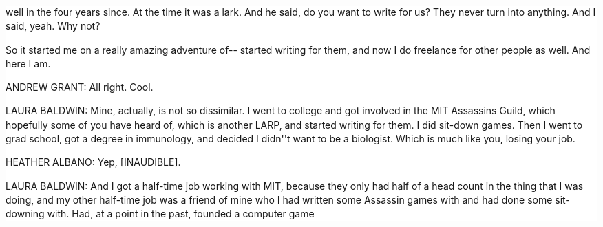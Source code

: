   <span m="121390">well</span> <span m="121820">in the four</span> <span m="122040">years</span>
  <span m="122210">since.</span> <span m="122910">At</span> <span m="123150">the</span>
  <span m="123230">time</span> <span m="123650">it</span> <span m="123730">was</span>
  <span m="123900">a</span> <span m="123970">lark.</span> <span m="124370">And</span>
  <span m="124770">he</span> <span m="124930">said,</span> <span m="125090">do</span>
  <span m="125290">you</span> <span m="125380">want</span> <span m="125520">to</span>
  <span m="125580">write</span> <span m="125800">for</span> <span m="126080">us?</span>
  <span m="126300">They</span> <span m="126480">never</span> <span m="126730">turn</span>
  <span m="126960">into</span> <span m="127150">anything.</span> <span m="127740">And</span>
  <span m="127850">I</span> <span m="127910">said,</span> <span m="128419">yeah.</span>
  <span m="128669">Why</span> <span m="128800">not?</span></p><p><span m="129270">So</span>
  <span m="130160">it</span> <span m="130479">started</span> <span m="130889">me</span>
  <span m="131070">on</span> <span m="131220">a</span> <span m="131470">really</span>
  <span m="131870">amazing</span> <span m="132420">adventure</span> <span m="132775">of--</span>
  <span m="133370">started</span> <span m="133670">writing</span> <span m="133950">for</span>
  <span m="134040">them,</span> <span m="134330">and</span> <span m="134400">now</span>
  <span m="134560">I</span> <span m="134650">do</span> <span m="135240">freelance</span>
  <span m="135720">for</span> <span m="135830">other</span> <span m="135970">people</span>
  <span m="136270">as</span> <span m="136350">well.</span> <span m="136900">And</span>
  <span m="137930">here</span> <span m="138100">I</span> <span m="138140">am.</span></p><p><span
  m="139136">ANDREW GRANT: All right.</span> <span m="139634">Cool.</span></p><p><span
  m="140630">LAURA BALDWIN: Mine,</span> <span m="141140">actually,</span> <span m="141560">is</span>
  <span m="141740">not</span> <span m="142080">so</span> <span m="142330">dissimilar.</span>
  <span m="143800">I</span> <span m="144120">went</span> <span m="144270">to</span>
  <span m="144330">college</span> <span m="144980">and</span> <span m="145440">got</span>
  <span m="145590">involved</span> <span m="145920">in</span> <span m="145970">the</span>
  <span m="146040">MIT</span> <span m="146330">Assassins</span> <span m="146750">Guild,</span>
  <span m="147050">which</span> <span m="147410">hopefully</span> <span m="147730">some</span>
  <span m="147880">of</span> <span m="147980">you</span> <span m="148070">have</span>
  <span m="148190">heard</span> <span m="148350">of,</span> <span m="148830">which</span>
  <span m="149220">is</span> <span m="149780">another</span> <span m="150040">LARP,</span>
  <span m="151210">and</span> <span m="151720">started</span> <span m="151990">writing</span>
  <span m="152220">for</span> <span m="152340">them.</span> <span m="152570">I</span>
  <span m="152900">did</span> <span m="153270">sit-down</span> <span m="153610">games.</span>
  <span m="155040">Then</span> <span m="155580">I</span> <span m="155800">went</span>
  <span m="155950">to</span> <span m="156010">grad</span> <span m="156270">school,</span>
  <span m="156870">got</span> <span m="157050">a</span> <span m="157130">degree</span>
  <span m="157570">in</span> <span m="157770">immunology,</span> <span m="158590">and</span>
  <span m="158730">decided</span> <span m="159080">I</span> <span m="159130">didn''t</span>
  <span m="159360">want</span> <span m="159470">to</span> <span m="159530">be</span>
  <span m="159670">a</span> <span m="159720">biologist.</span> <span m="160890">Which</span>
  <span m="161160">is</span> <span m="161330">much</span> <span m="161570">like</span>
  <span m="161720">you,</span> <span m="161910">losing</span> <span m="162250">your</span>
  <span m="162370">job.</span></p><p><span m="163950">HEATHER ALBANO: Yep,</span>
  <span m="164370">[INAUDIBLE].</span></p><p><span m="165570">LAURA BALDWIN: And</span>
  <span m="166790">I</span> <span m="167700">got</span> <span m="167970">a</span>
  <span m="168160">half-time</span> <span m="168560">job</span> <span m="168780">working</span>
  <span m="169070">with</span> <span m="169120">MIT,</span> <span m="169720">because</span>
  <span m="169950">they</span> <span m="170050">only</span> <span m="170210">had</span>
  <span m="170360">half</span> <span m="170580">of</span> <span m="170690">a</span>
  <span m="170760">head</span> <span m="170950">count</span> <span m="171230">in</span>
  <span m="171320">the</span> <span m="171400">thing</span> <span m="171550">that</span>
  <span m="171640">I</span> <span m="171680">was</span> <span m="172280">doing,</span>
  <span m="172920">and</span> <span m="173940">my</span> <span m="174150">other</span>
  <span m="174300">half-time</span> <span m="174680">job</span> <span m="175110">was</span>
  <span m="175430">a</span> <span m="175510">friend</span> <span m="175700">of</span>
  <span m="175780">mine</span> <span m="176010">who I</span> <span m="176180">had</span>
  <span m="176410">written</span> <span m="176610">some</span> <span m="176780">Assassin</span>
  <span m="177120">games</span> <span m="177370">with</span> <span m="177710">and</span>
  <span m="178000">had done</span> <span m="178150">some</span> <span m="178460">sit-downing</span>
  <span m="178910">with.</span> <span m="180320">Had,</span> <span m="181650">at</span>
  <span m="181940">a</span> <span m="182120">point</span> <span m="182390">in</span>
  <span m="182460">the</span> <span m="182530">past,</span> <span m="182870">founded</span>
  <span m="183170">a</span> <span m="183400">computer</span> <span m="183730">game</span>